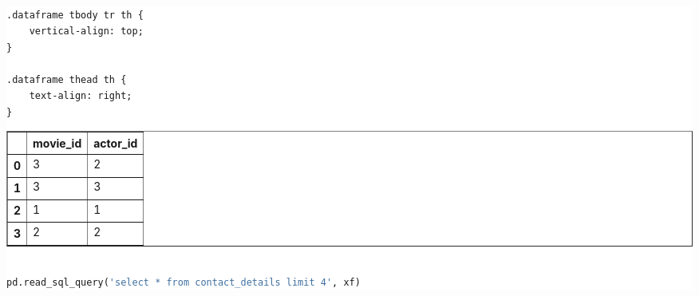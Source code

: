     .dataframe tbody tr th {
        vertical-align: top;
    }

    .dataframe thead th {
        text-align: right;
    }
</style>
<table border="1" class="dataframe">
  <thead>
    <tr style="text-align: right;">
      <th></th>
      <th>movie_id</th>
      <th>actor_id</th>
    </tr>
  </thead>
  <tbody>
    <tr>
      <th>0</th>
      <td>3</td>
      <td>2</td>
    </tr>
    <tr>
      <th>1</th>
      <td>3</td>
      <td>3</td>
    </tr>
    <tr>
      <th>2</th>
      <td>1</td>
      <td>1</td>
    </tr>
    <tr>
      <th>3</th>
      <td>2</td>
      <td>2</td>
    </tr>
  </tbody>
</table>
</div>




```python

pd.read_sql_query('select * from contact_details limit 4', xf)
```




<div>
<style scoped>
    .dataframe tbody tr th:only-of-type {
        vertical-align: middle;
    }
